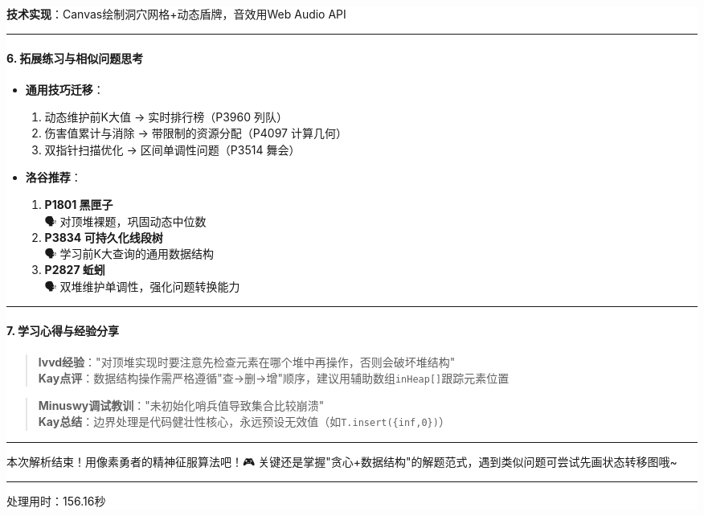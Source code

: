 **技术实现**：Canvas绘制洞穴网格+动态盾牌，音效用Web Audio API

---

#### 6. 拓展练习与相似问题思考
* **通用技巧迁移**：
  1. 动态维护前K大值 → 实时排行榜（P3960 列队）
  2. 伤害值累计与消除 → 带限制的资源分配（P4097 计算几何）
  3. 双指针扫描优化 → 区间单调性问题（P3514 舞会）

* **洛谷推荐**：
  1. **P1801 黑匣子**  
     🗣️ 对顶堆裸题，巩固动态中位数
  2. **P3834 可持久化线段树**  
     🗣️ 学习前K大查询的通用数据结构
  3. **P2827 蚯蚓**  
     🗣️ 双堆维护单调性，强化问题转换能力

---

#### 7. 学习心得与经验分享
> **lvvd经验**："对顶堆实现时要注意先检查元素在哪个堆中再操作，否则会破坏堆结构"  
> **Kay点评**：数据结构操作需严格遵循"查→删→增"顺序，建议用辅助数组`inHeap[]`跟踪元素位置

> **Minuswy调试教训**："未初始化哨兵值导致集合比较崩溃"  
> **Kay总结**：边界处理是代码健壮性核心，永远预设无效值（如`T.insert({inf,0})`）

---

本次解析结束！用像素勇者的精神征服算法吧！🎮 关键还是掌握"贪心+数据结构"的解题范式，遇到类似问题可尝试先画状态转移图哦~

---
处理用时：156.16秒